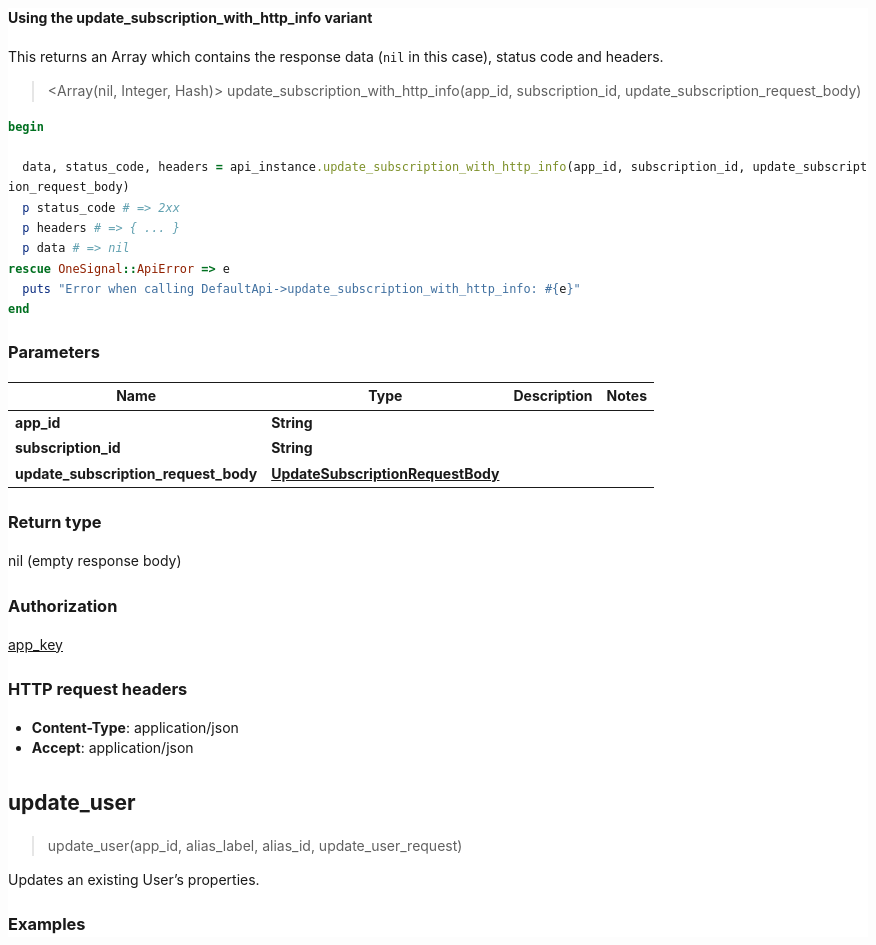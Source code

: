 #### Using the update_subscription_with_http_info variant

This returns an Array which contains the response data (`nil` in this case), status code and headers.

> <Array(nil, Integer, Hash)> update_subscription_with_http_info(app_id, subscription_id, update_subscription_request_body)

```ruby
begin
  
  data, status_code, headers = api_instance.update_subscription_with_http_info(app_id, subscription_id, update_subscription_request_body)
  p status_code # => 2xx
  p headers # => { ... }
  p data # => nil
rescue OneSignal::ApiError => e
  puts "Error when calling DefaultApi->update_subscription_with_http_info: #{e}"
end
```

### Parameters

| Name | Type | Description | Notes |
| ---- | ---- | ----------- | ----- |
| **app_id** | **String** |  |  |
| **subscription_id** | **String** |  |  |
| **update_subscription_request_body** | [**UpdateSubscriptionRequestBody**](UpdateSubscriptionRequestBody.md) |  |  |

### Return type

nil (empty response body)

### Authorization

[app_key](../README.md#app_key)

### HTTP request headers

- **Content-Type**: application/json
- **Accept**: application/json


## update_user

> <InlineResponse202> update_user(app_id, alias_label, alias_id, update_user_request)



Updates an existing User’s properties.

### Examples
